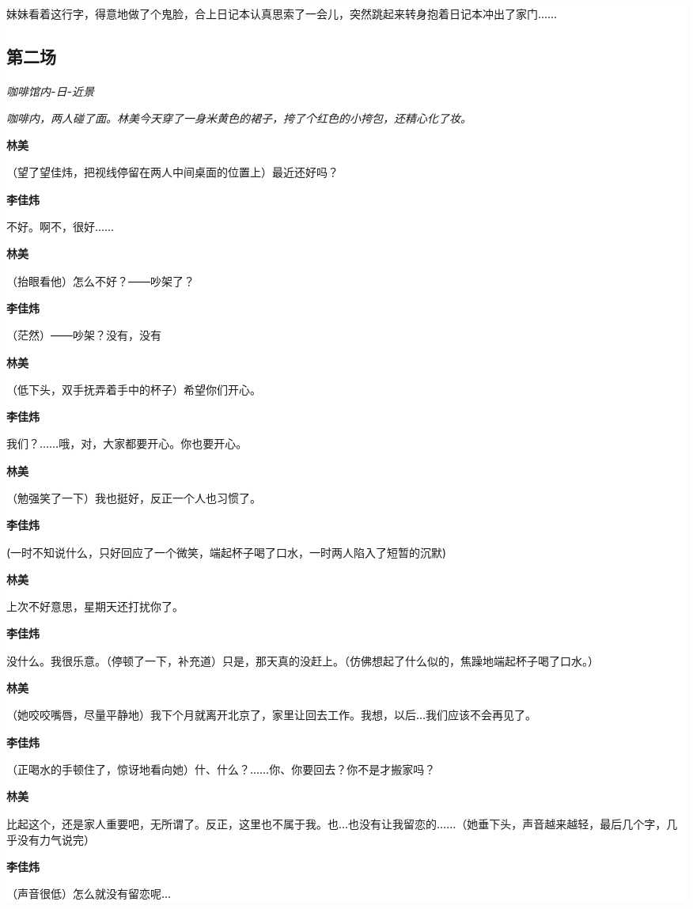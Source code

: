 妹妹看着这行字，得意地做了个鬼脸，合上日记本认真思索了一会儿，突然跳起来转身抱着日记本冲出了家门……


## 第二场

*咖啡馆内-日-近景*

*咖啡内，两人碰了面。林美今天穿了一身米黄色的裙子，挎了个红色的小挎包，还精心化了妆。*

**林美**

（望了望佳炜，把视线停留在两人中间桌面的位置上）最近还好吗？

**李佳炜**

不好。啊不，很好……

**林美**

（抬眼看他）怎么不好？——吵架了？

**李佳炜**

（茫然）——吵架？没有，没有

**林美**

（低下头，双手抚弄着手中的杯子）希望你们开心。

**李佳炜**

我们？……哦，对，大家都要开心。你也要开心。

**林美**

（勉强笑了一下）我也挺好，反正一个人也习惯了。

**李佳炜**

(一时不知说什么，只好回应了一个微笑，端起杯子喝了口水，一时两人陷入了短暂的沉默)


**林美**

上次不好意思，星期天还打扰你了。

**李佳炜**

没什么。我很乐意。（停顿了一下，补充道）只是，那天真的没赶上。（仿佛想起了什么似的，焦躁地端起杯子喝了口水。）

**林美**

（她咬咬嘴唇，尽量平静地）我下个月就离开北京了，家里让回去工作。我想，以后…我们应该不会再见了。

**李佳炜**

（正喝水的手顿住了，惊讶地看向她）什、什么？……你、你要回去？你不是才搬家吗？

**林美**

比起这个，还是家人重要吧，无所谓了。反正，这里也不属于我。也…也没有让我留恋的……（她垂下头，声音越来越轻，最后几个字，几乎没有力气说完）

**李佳炜**

（声音很低）怎么就没有留恋呢…
